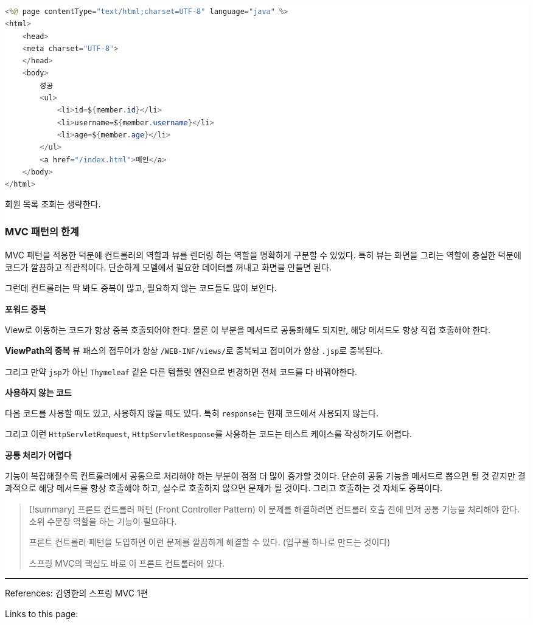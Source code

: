 ```java title="save.jsp"
<%@ page contentType="text/html;charset=UTF-8" language="java" %>  
<html>  
    <head>  
    <meta charset="UTF-8">  
    </head>  
    <body>  
        성공  
        <ul>  
            <li>id=${member.id}</li>  
            <li>username=${member.username}</li>  
            <li>age=${member.age}</li>  
        </ul>  
        <a href="/index.html">메인</a>  
    </body>  
</html>
```

회원 목록 조회는 생략한다.

### MVC 패턴의 한계
MVC 패턴을 적용한 덕분에 컨트롤러의 역할과 뷰를 렌더링 하는 역할을 명확하게 구분할 수 있었다.
특히 뷰는 화면을 그리는 역할에 충실한 덕분에 코드가 깔끔하고 직관적이다. 단순하게 모델에서 필요한 데이터를 꺼내고 화면을 만들면 된다.

그런데 컨트롤러는 딱 봐도 중복이 많고, 필요하지 않는 코드들도 많이 보인다.

**포워드 중복**

View로 이동하는 코드가 항상 중복 호출되어야 한다. 물론 이 부분을 메서드로 공통화해도 되지만, 해당 메서드도 항상 직접 호출해야 한다.

**ViewPath의 중복**
뷰 패스의 접두어가 항상 `/WEB-INF/views/`로 중복되고 접미어가 항상 `.jsp`로 중복된다.

그리고 만약 `jsp`가 아닌 `Thymeleaf` 같은 다른 템플릿 엔진으로 변경하면 전체 코드를 다 바꿔야한다.

**사용하지 않는 코드**

다음 코드를 사용할 때도 있고, 사용하지 않을 때도 있다. 특히 `response`는 현재 코드에서 사용되지 않는다.

그리고 이런 `HttpServletRequest`, `HttpServletResponse`를 사용하는 코드는 테스트 케이스를 작성하기도 어렵다.

**공통 처리가 어렵다**

기능이 복잡해질수록 컨트롤러에서 공통으로 처리해야 하는 부분이 점점 더 많이 증가할 것이다. 단순히 공통 기능을 메서드로 뽑으면 될 것 같지만 결과적으로 해당 메서드를 항상 호출해야 하고, 실수로 호출하지 않으면 문제가 될 것이다. 그리고 호출하는 것 자체도 중복이다.

> [!summary] 프론트 컨트롤러 패턴 (Front Controller Pattern)
> 이 문제를 해결하려면 컨트롤러 호출 전에 먼저 공통 기능을 처리해야 한다. 소위 수문장 역할을 하는 기능이 필요하다.
> 
> 프론트 컨트롤러 패턴을 도입하면 이런 문제를 깔끔하게 해결할 수 있다. (입구를 하나로 만드는 것이다)
> 
> 스프링 MVC의 핵심도 바로 이 프론트 컨트롤러에 있다.

---
References: 김영한의 스프링 MVC 1편

Links to this page: 
